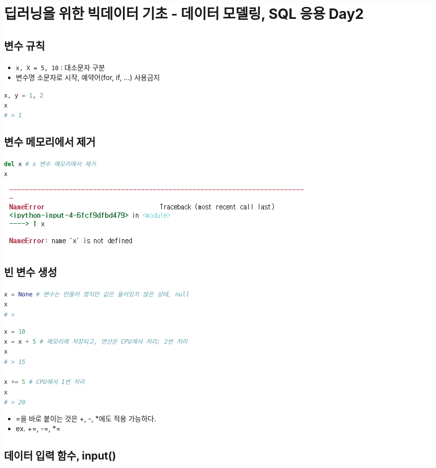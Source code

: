 # 딥러닝을 위한 빅데이터 기초 - 데이터 모델링, SQL 응용 Day2 

## 변수 규칙

- `x, X = 5, 10` : 대소문자 구분
- 변수명 소문자로 시작, 예약어(for, if, ...) 사용금지

``` python
x, y = 1, 2
x
# > 1
```

## 변수 메모리에서 제거

``` python
del x # x 변수 메모리에서 제거
x
```

![image-20191218125749055](image/image-20191218125749055.png)

## 빈 변수 생성

``` python
x = None # 변수는 만들어 졌지만 값은 들어있지 않은 상태, null
x
# >
```

``` python
x = 10
x = x + 5 # 메모리에 저장되고, 연산은 CPU에서 처리; 2번 처리
x
# > 15

x += 5 # CPU에서 1번 처리
x
# > 20
```

- =을 바로 붙이는 것은 +, -, *에도 적용 가능하다.
- ex. +=, -=, *=

## 데이터 입력 함수, input()
